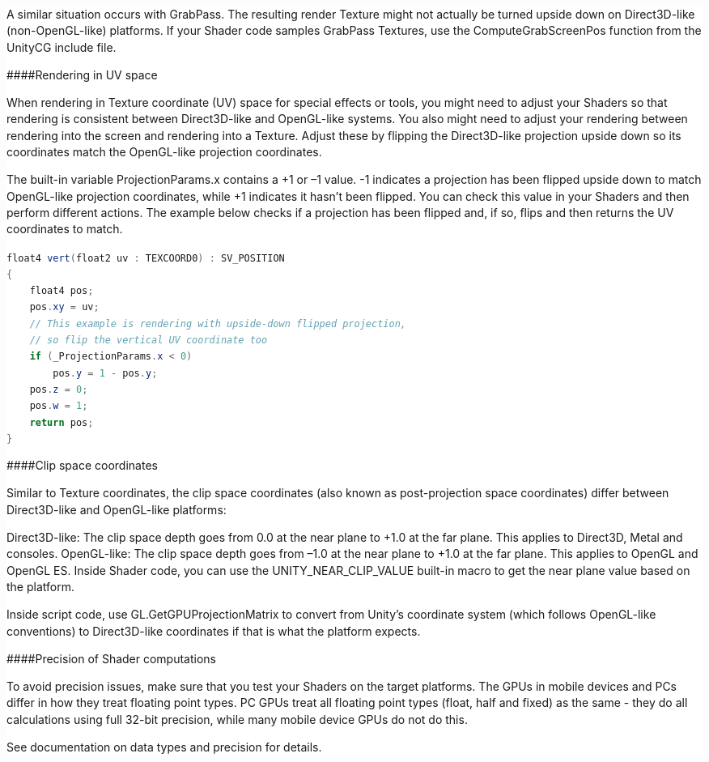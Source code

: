 A similar situation occurs with GrabPass. The resulting render Texture might not actually be turned upside down on Direct3D-like (non-OpenGL-like) platforms. If your Shader code samples GrabPass Textures, use the ComputeGrabScreenPos function from the UnityCG include file.

####Rendering in UV space

When rendering in Texture coordinate (UV) space for special effects or tools, you might need to adjust your Shaders so that rendering is consistent between Direct3D-like and OpenGL-like systems. You also might need to adjust your rendering between rendering into the screen and rendering into a Texture. Adjust these by flipping the Direct3D-like projection upside down so its coordinates match the OpenGL-like projection coordinates.

The built-in variable ProjectionParams.x contains a +1 or –1 value. -1 indicates a projection has been flipped upside down to match OpenGL-like projection coordinates, while +1 indicates it hasn’t been flipped. You can check this value in your Shaders and then perform different actions. The example below checks if a projection has been flipped and, if so, flips and then returns the UV coordinates to match.

```csharp
float4 vert(float2 uv : TEXCOORD0) : SV_POSITION
{
    float4 pos;
    pos.xy = uv;
    // This example is rendering with upside-down flipped projection,
    // so flip the vertical UV coordinate too
    if (_ProjectionParams.x < 0)
        pos.y = 1 - pos.y;
    pos.z = 0;
    pos.w = 1;
    return pos;
}
```

####Clip space coordinates

Similar to Texture coordinates, the clip space coordinates (also known as post-projection space coordinates) differ between Direct3D-like and OpenGL-like platforms:

Direct3D-like: The clip space depth goes from 0.0 at the near plane to +1.0 at the far plane. This applies to Direct3D, Metal and consoles.
OpenGL-like: The clip space depth goes from –1.0 at the near plane to +1.0 at the far plane. This applies to OpenGL and OpenGL ES.
Inside Shader code, you can use the UNITY_NEAR_CLIP_VALUE built-in macro to get the near plane value based on the platform.

Inside script code, use GL.GetGPUProjectionMatrix to convert from Unity’s coordinate system (which follows OpenGL-like conventions) to Direct3D-like coordinates if that is what the platform expects.

####Precision of Shader computations

To avoid precision issues, make sure that you test your Shaders on the target platforms. The GPUs in mobile devices and PCs differ in how they treat floating point types. PC GPUs treat all floating point types (float, half and fixed) as the same - they do all calculations using full 32-bit precision, while many mobile device GPUs do not do this.

See documentation on data types and precision for details.
